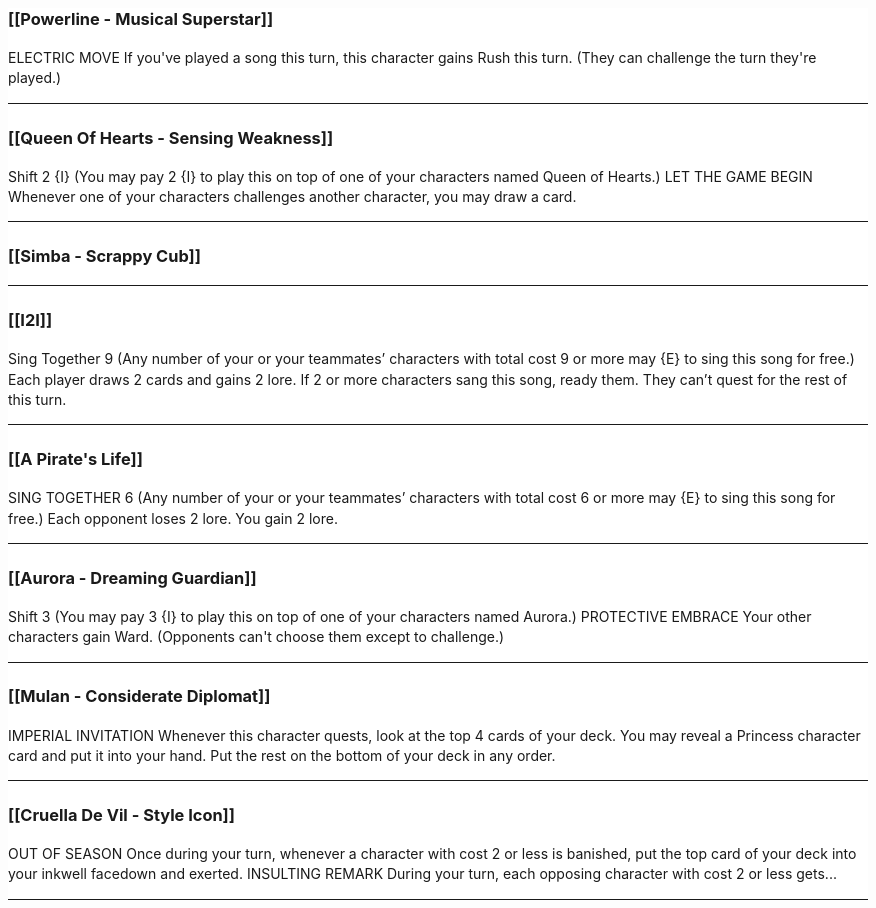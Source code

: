 ### [[Powerline - Musical Superstar]]
ELECTRIC MOVE If you've played a song this turn, this character gains Rush this turn. (They can challenge the turn they're played.)

--- 

### [[Queen Of Hearts - Sensing Weakness]]
Shift 2 {I} (You may pay 2 {I} to play this on top of one of your characters named Queen of Hearts.)
LET THE GAME BEGIN Whenever one of your characters challenges another character, you may draw a card.

--- 

### [[Simba - Scrappy Cub]]
--- 

### [[I2I]]
Sing Together 9 (Any number of your or your teammates’ characters with total cost 9 or more may {E} to sing this song for free.)
Each player draws 2 cards and gains 2 lore. If 2 or more characters sang this song, ready them. They can’t quest for the rest of this turn.

--- 

### [[A Pirate's Life]]
SING TOGETHER 6 (Any number of your or your teammates’ characters with total cost 6 or more may {E} to sing this song for free.)
Each opponent loses 2 lore. You gain 2 lore.

--- 

### [[Aurora - Dreaming Guardian]]
Shift 3 (You may pay 3 {I} to play this on top of one of your characters named Aurora.)
PROTECTIVE EMBRACE Your other characters gain Ward. (Opponents can't choose them except to challenge.)

--- 

### [[Mulan - Considerate Diplomat]]
IMPERIAL INVITATION Whenever this character quests, look at the top 4 cards of your deck. You may reveal a Princess character card and put it into your hand. Put the rest on the bottom of your deck in any order.

--- 

### [[Cruella De Vil - Style Icon]]
OUT OF SEASON Once during your turn, whenever a character with cost 2 or less is banished, put the top card of your deck into your inkwell facedown and exerted.
INSULTING REMARK During your turn, each opposing character with cost 2 or less gets...

--- 